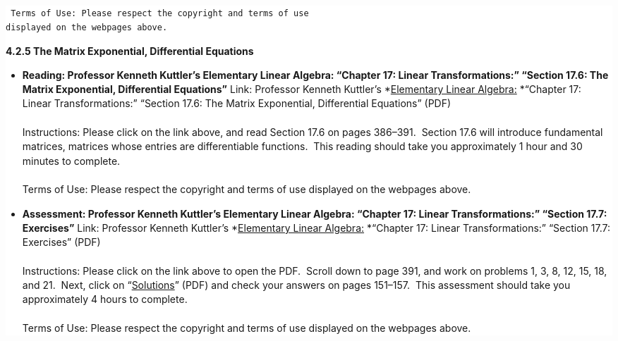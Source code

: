      Terms of Use: Please respect the copyright and terms of use
    displayed on the webpages above.

**4.2.5 The Matrix Exponential, Differential Equations** <span
id="4.2.5"></span> 
-   **Reading: Professor Kenneth Kuttler’s Elementary Linear Algebra:
    “Chapter 17: Linear Transformations:” “Section 17.6: The Matrix
    Exponential, Differential Equations”**
    Link: Professor Kenneth Kuttler’s *[Elementary Linear
    Algebra:](http://www.saylor.org/site/wp-content/uploads/2012/04/Elementary-Linear-Algebra-4-26-12-Kuttler-OTC.pdf) *“Chapter
    17: Linear Transformations:” “Section 17.6: The Matrix Exponential,
    Differential Equations” (PDF)  
        
     Instructions: Please click on the link above, and read Section 17.6
    on pages 386–391.  Section 17.6 will introduce fundamental matrices,
    matrices whose entries are differentiable functions.  This reading
    should take you approximately 1 hour and 30 minutes to complete.   
        
     Terms of Use: Please respect the copyright and terms of use
    displayed on the webpages above.

-   **Assessment: Professor Kenneth Kuttler’s Elementary Linear Algebra:
    “Chapter 17: Linear Transformations:” “Section 17.7: Exercises”**
    Link: Professor Kenneth Kuttler’s *[Elementary Linear
    Algebra:](http://www.saylor.org/site/wp-content/uploads/2012/04/Elementary-Linear-Algebra-4-26-12-Kuttler-OTC.pdf) *“Chapter
    17: Linear Transformations:” “Section 17.7: Exercises” (PDF)  
        
     Instructions: Please click on the link above to open the PDF.
     Scroll down to page 391, and work on problems 1, 3, 8, 12, 15, 18,
    and 21.  Next, click on
    “[Solutions](http://www.saylor.org/site/wp-content/uploads/2012/04/Elementary-Linear-Algebra-Solutions-Manual-4-26-12-Kuttler-OTC.pdf)”
    (PDF) and check your answers on pages 151–157.  This assessment
    should take you approximately 4 hours to complete.   
        
     Terms of Use: Please respect the copyright and terms of use
    displayed on the webpages above.



